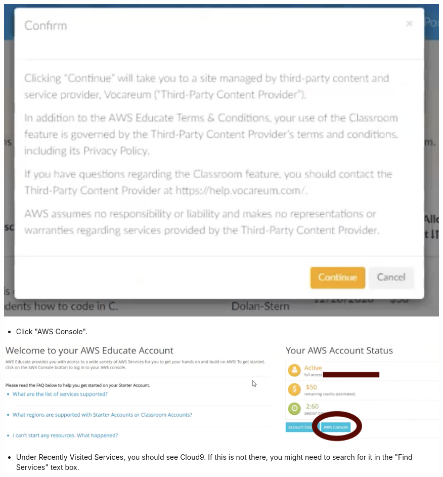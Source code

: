 ![](./HelloWorldJavaScreenshots/Using4.png)

 * Click "AWS Console".

![](./HelloWorldJavaScreenshots/Using5.png)

 * Under Recently Visited Services, you should see Cloud9. If this is not there, you might need to search for it in the "Find Services" text box.
